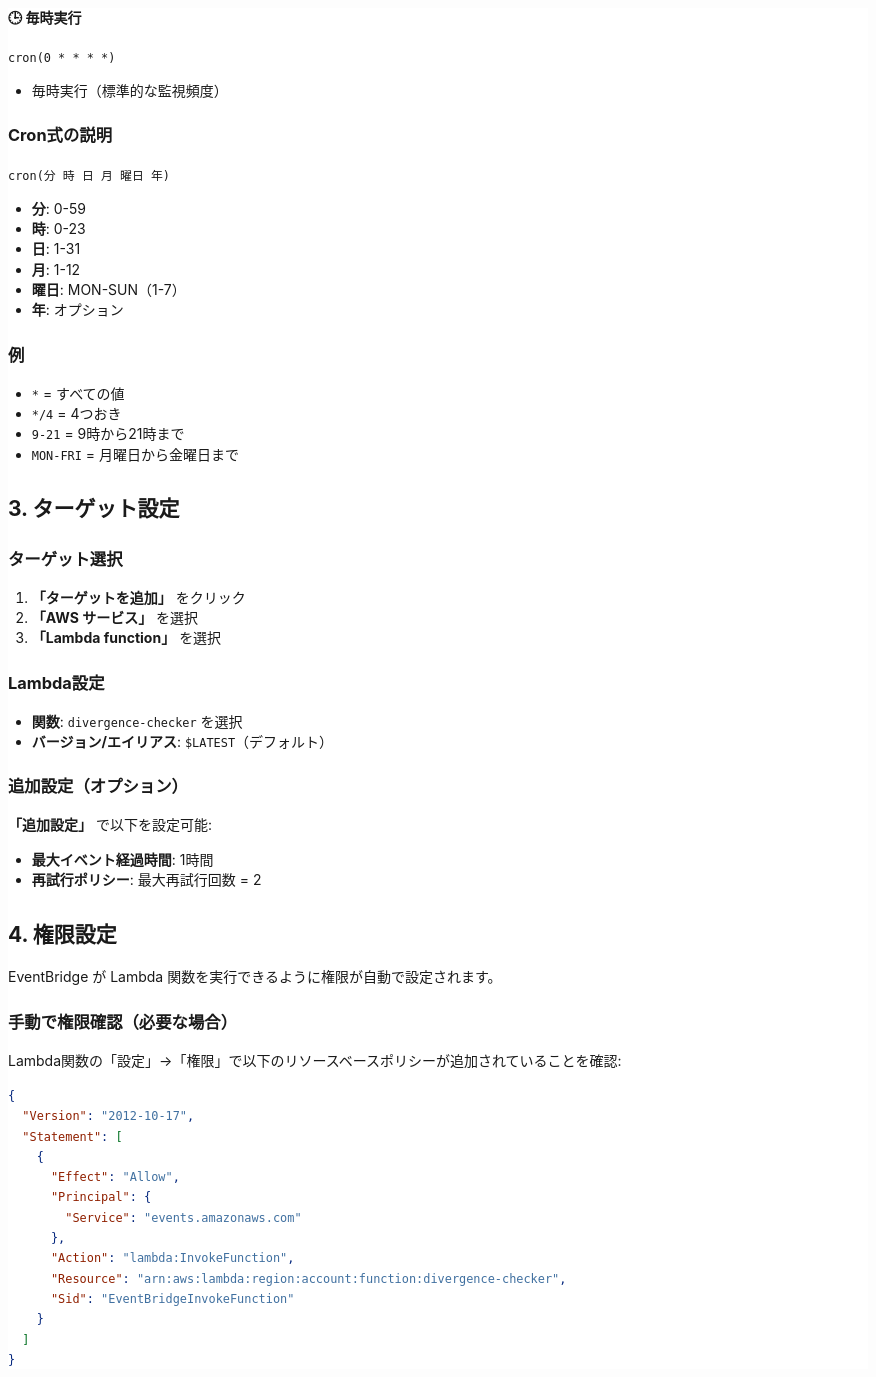 #### 🕒 毎時実行
```
cron(0 * * * *)
```
- 毎時実行（標準的な監視頻度）

### Cron式の説明
```
cron(分 時 日 月 曜日 年)
```
- **分**: 0-59
- **時**: 0-23
- **日**: 1-31
- **月**: 1-12
- **曜日**: MON-SUN（1-7）
- **年**: オプション

### 例
- `*` = すべての値
- `*/4` = 4つおき
- `9-21` = 9時から21時まで
- `MON-FRI` = 月曜日から金曜日まで

## 3. ターゲット設定

### ターゲット選択
1. **「ターゲットを追加」** をクリック
2. **「AWS サービス」** を選択
3. **「Lambda function」** を選択

### Lambda設定
- **関数**: `divergence-checker` を選択
- **バージョン/エイリアス**: `$LATEST`（デフォルト）

### 追加設定（オプション）
**「追加設定」** で以下を設定可能:
- **最大イベント経過時間**: 1時間
- **再試行ポリシー**: 最大再試行回数 = 2

## 4. 権限設定

EventBridge が Lambda 関数を実行できるように権限が自動で設定されます。

### 手動で権限確認（必要な場合）
Lambda関数の「設定」→「権限」で以下のリソースベースポリシーが追加されていることを確認:

```json
{
  "Version": "2012-10-17",
  "Statement": [
    {
      "Effect": "Allow",
      "Principal": {
        "Service": "events.amazonaws.com"
      },
      "Action": "lambda:InvokeFunction",
      "Resource": "arn:aws:lambda:region:account:function:divergence-checker",
      "Sid": "EventBridgeInvokeFunction"
    }
  ]
}
```
